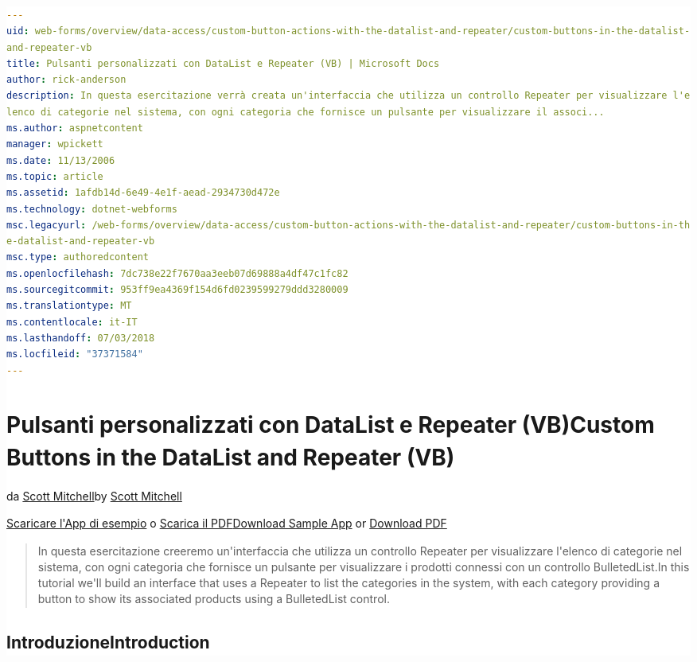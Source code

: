```yaml
---
uid: web-forms/overview/data-access/custom-button-actions-with-the-datalist-and-repeater/custom-buttons-in-the-datalist-and-repeater-vb
title: Pulsanti personalizzati con DataList e Repeater (VB) | Microsoft Docs
author: rick-anderson
description: In questa esercitazione verrà creata un'interfaccia che utilizza un controllo Repeater per visualizzare l'elenco di categorie nel sistema, con ogni categoria che fornisce un pulsante per visualizzare il associ...
ms.author: aspnetcontent
manager: wpickett
ms.date: 11/13/2006
ms.topic: article
ms.assetid: 1afdb14d-6e49-4e1f-aead-2934730d472e
ms.technology: dotnet-webforms
msc.legacyurl: /web-forms/overview/data-access/custom-button-actions-with-the-datalist-and-repeater/custom-buttons-in-the-datalist-and-repeater-vb
msc.type: authoredcontent
ms.openlocfilehash: 7dc738e22f7670aa3eeb07d69888a4df47c1fc82
ms.sourcegitcommit: 953ff9ea4369f154d6fd0239599279ddd3280009
ms.translationtype: MT
ms.contentlocale: it-IT
ms.lasthandoff: 07/03/2018
ms.locfileid: "37371584"
---
```

<a name="custom-buttons-in-the-datalist-and-repeater-vb"></a><span data-ttu-id="a35aa-103">Pulsanti personalizzati con DataList e Repeater (VB)</span><span class="sxs-lookup"><span data-stu-id="a35aa-103">Custom Buttons in the DataList and Repeater (VB)</span></span>
====================
<span data-ttu-id="a35aa-104">da [Scott Mitchell](https://twitter.com/ScottOnWriting)</span><span class="sxs-lookup"><span data-stu-id="a35aa-104">by [Scott Mitchell](https://twitter.com/ScottOnWriting)</span></span>

<span data-ttu-id="a35aa-105">[Scaricare l'App di esempio](http://download.microsoft.com/download/4/a/7/4a7a3b18-d80e-4014-8e53-a6a2427f0d93/ASPNET_Data_Tutorial_46_VB.exe) o [Scarica il PDF](custom-buttons-in-the-datalist-and-repeater-vb/_static/datatutorial46vb1.pdf)</span><span class="sxs-lookup"><span data-stu-id="a35aa-105">[Download Sample App](http://download.microsoft.com/download/4/a/7/4a7a3b18-d80e-4014-8e53-a6a2427f0d93/ASPNET_Data_Tutorial_46_VB.exe) or [Download PDF](custom-buttons-in-the-datalist-and-repeater-vb/_static/datatutorial46vb1.pdf)</span></span>

> <span data-ttu-id="a35aa-106">In questa esercitazione creeremo un'interfaccia che utilizza un controllo Repeater per visualizzare l'elenco di categorie nel sistema, con ogni categoria che fornisce un pulsante per visualizzare i prodotti connessi con un controllo BulletedList.</span><span class="sxs-lookup"><span data-stu-id="a35aa-106">In this tutorial we'll build an interface that uses a Repeater to list the categories in the system, with each category providing a button to show its associated products using a BulletedList control.</span></span>


## <a name="introduction"></a><span data-ttu-id="a35aa-107">Introduzione</span><span class="sxs-lookup"><span data-stu-id="a35aa-107">Introduction</span></span>
